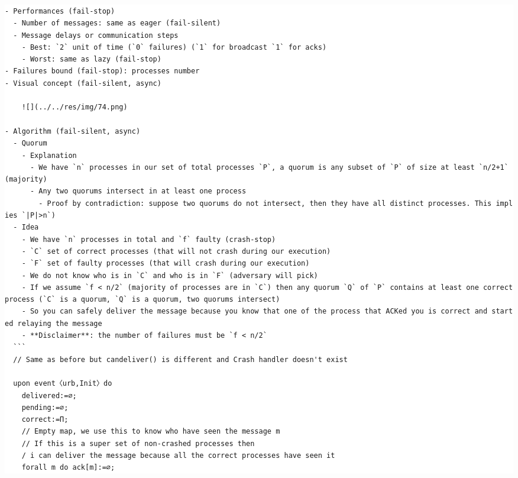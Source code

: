     - Performances (fail-stop)
      - Number of messages: same as eager (fail-silent)
      - Message delays or communication steps
        - Best: `2` unit of time (`0` failures) (`1` for broadcast `1` for acks)
        - Worst: same as lazy (fail-stop)
    - Failures bound (fail-stop): processes number
    - Visual concept (fail-silent, async)

        ![](../../res/img/74.png)

    - Algorithm (fail-silent, async)
      - Quorum
        - Explanation
          - We have `n` processes in our set of total processes `P`, a quorum is any subset of `P` of size at least `n/2+1` (majority)
          - Any two quorums intersect in at least one process
            - Proof by contradiction: suppose two quorums do not intersect, then they have all distinct processes. This implies `|P|>n`)
      - Idea
        - We have `n` processes in total and `f` faulty (crash-stop)
        - `C` set of correct processes (that will not crash during our execution)
        - `F` set of faulty processes (that will crash during our execution)
        - We do not know who is in `C` and who is in `F` (adversary will pick)
        - If we assume `f < n/2` (majority of processes are in `C`) then any quorum `Q` of `P` contains at least one correct process (`C` is a quorum, `Q` is a quorum, two quorums intersect)
        - So you can safely deliver the message because you know that one of the process that ACKed you is correct and started relaying the message
        - **Disclaimer**: the number of failures must be `f < n/2`
      ```
      // Same as before but candeliver() is different and Crash handler doesn't exist

      upon event〈urb,Init〉do
        delivered:=∅;
        pending:=∅;
        correct:=Π;
        // Empty map, we use this to know who have seen the message m
        // If this is a super set of non-crashed processes then
        / i can deliver the message because all the correct processes have seen it
        forall m do ack[m]:=∅;
        